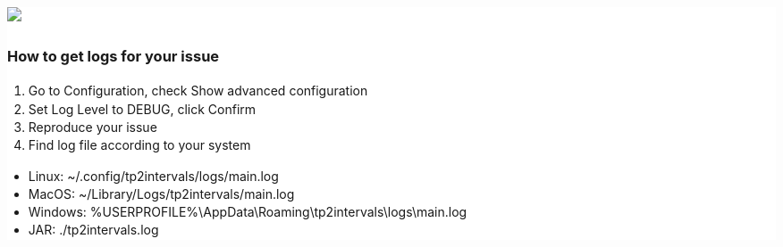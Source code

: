    <img src="https://github.com/freekode/tp2intervals/blob/main/docs/har-2.png?raw=true" width="70%">


### How to get logs for your issue

1. Go to Configuration, check Show advanced configuration
2. Set Log Level to DEBUG, click Confirm
3. Reproduce your issue
4. Find log file according to your system

* Linux: ~/.config/tp2intervals/logs/main.log
* MacOS: ~/Library/Logs/tp2intervals/main.log
* Windows: %USERPROFILE%\AppData\Roaming\tp2intervals\logs\main.log
* JAR: ./tp2intervals.log

